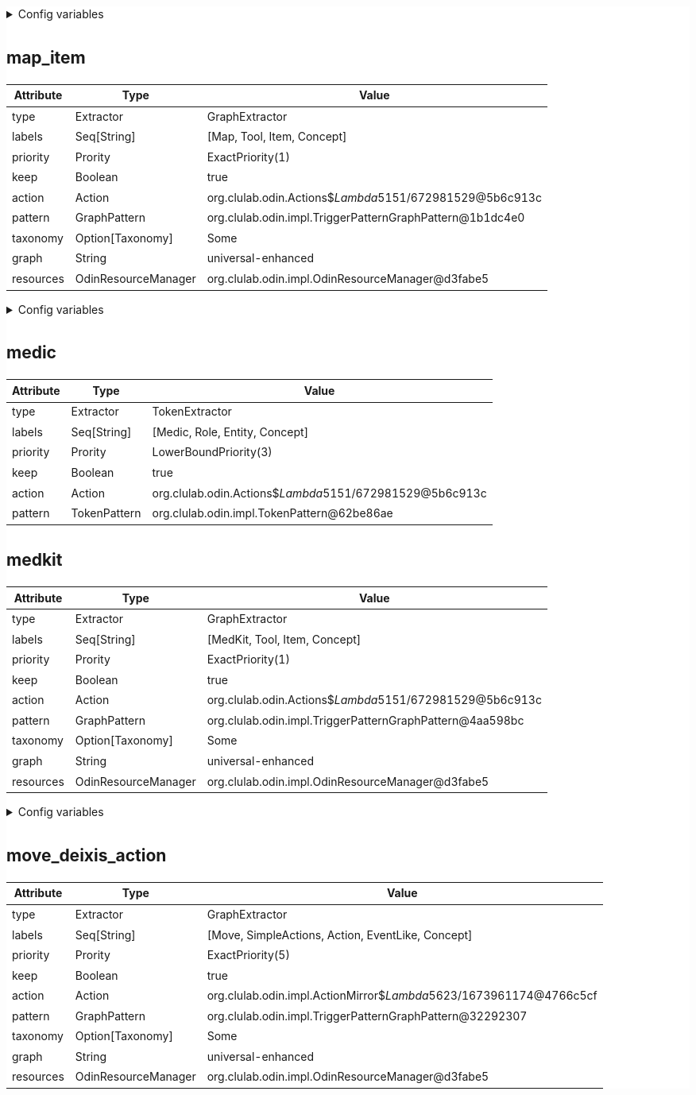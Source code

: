 <details><summary>Config variables</summary></details>

## map_item
Attribute  |  Type  |  Value
-----  |  -----  |  ----
type | Extractor | GraphExtractor
labels | Seq[String] | [Map, Tool, Item, Concept]
priority | Prority | ExactPriority(1)
keep | Boolean | true
action | Action | org.clulab.odin.Actions$$Lambda$5151/672981529@5b6c913c
pattern | GraphPattern | org.clulab.odin.impl.TriggerPatternGraphPattern@1b1dc4e0
taxonomy | Option[Taxonomy] | Some
graph | String | universal-enhanced
resources | OdinResourceManager | org.clulab.odin.impl.OdinResourceManager@d3fabe5

<details><summary>Config variables</summary></details>

## medic
Attribute  |  Type  |  Value
-----  |  -----  |  ----
type | Extractor | TokenExtractor
labels | Seq[String] | [Medic, Role, Entity, Concept]
priority | Prority | LowerBoundPriority(3)
keep | Boolean | true
action | Action | org.clulab.odin.Actions$$Lambda$5151/672981529@5b6c913c
pattern | TokenPattern | org.clulab.odin.impl.TokenPattern@62be86ae
## medkit
Attribute  |  Type  |  Value
-----  |  -----  |  ----
type | Extractor | GraphExtractor
labels | Seq[String] | [MedKit, Tool, Item, Concept]
priority | Prority | ExactPriority(1)
keep | Boolean | true
action | Action | org.clulab.odin.Actions$$Lambda$5151/672981529@5b6c913c
pattern | GraphPattern | org.clulab.odin.impl.TriggerPatternGraphPattern@4aa598bc
taxonomy | Option[Taxonomy] | Some
graph | String | universal-enhanced
resources | OdinResourceManager | org.clulab.odin.impl.OdinResourceManager@d3fabe5

<details><summary>Config variables</summary></details>

## move_deixis_action
Attribute  |  Type  |  Value
-----  |  -----  |  ----
type | Extractor | GraphExtractor
labels | Seq[String] | [Move, SimpleActions, Action, EventLike, Concept]
priority | Prority | ExactPriority(5)
keep | Boolean | true
action | Action | org.clulab.odin.impl.ActionMirror$$Lambda$5623/1673961174@4766c5cf
pattern | GraphPattern | org.clulab.odin.impl.TriggerPatternGraphPattern@32292307
taxonomy | Option[Taxonomy] | Some
graph | String | universal-enhanced
resources | OdinResourceManager | org.clulab.odin.impl.OdinResourceManager@d3fabe5
